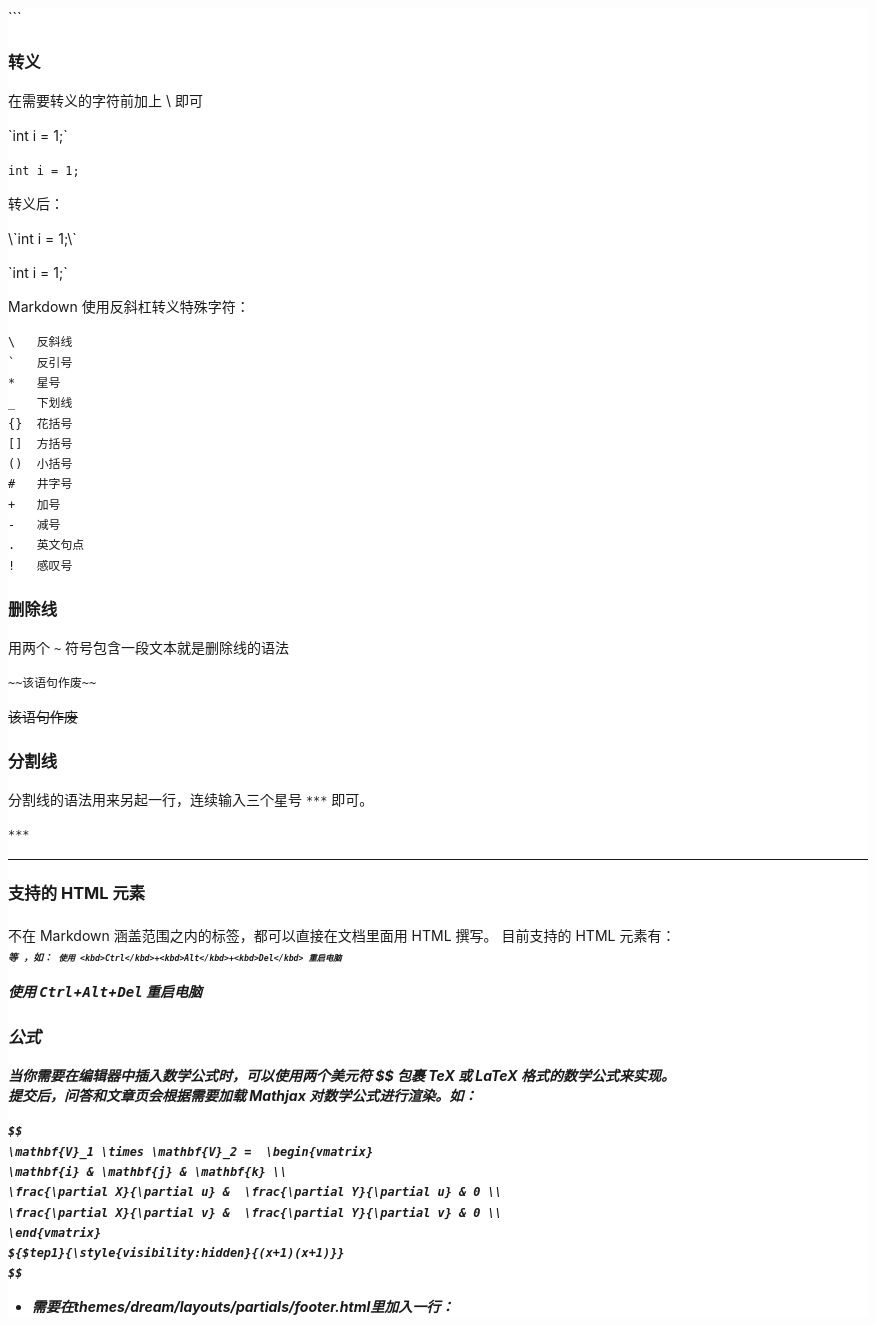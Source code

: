 \```

### 转义

在需要转义的字符前加上 \ 即可

\`int i = 1;\`

`int i = 1;`

转义后：

\\\`int i = 1;\\\`

\`int i = 1;\`

Markdown 使用反斜杠转义特殊字符：

```
\   反斜线
`   反引号
*   星号
_   下划线
{}  花括号
[]  方括号
()  小括号
#   井字号
+   加号
-   减号
.   英文句点
!   感叹号
```
### 删除线

用两个 `~` 符号包含一段文本就是删除线的语法

`~~该语句作废~~`

~~该语句作废~~


### 分割线

分割线的语法用来另起一行，连续输入三个星号 `***` 即可。

`***`

***

### 支持的 HTML 元素
不在 Markdown 涵盖范围之内的标签，都可以直接在文档里面用 HTML 撰写。
目前支持的 HTML 元素有：<kbd> <b> <i> <em> <sup> <sub> <br>等 ，如：
`使用 <kbd>Ctrl</kbd>+<kbd>Alt</kbd>+<kbd>Del</kbd> 重启电脑`

使用 <kbd>Ctrl</kbd>+<kbd>Alt</kbd>+<kbd>Del</kbd> 重启电脑

### 公式
当你需要在编辑器中插入数学公式时，可以使用两个美元符 $$ 包裹 TeX 或 LaTeX 格式的数学公式来实现。  
提交后，问答和文章页会根据需要加载 Mathjax 对数学公式进行渲染。如：
```
$$
\mathbf{V}_1 \times \mathbf{V}_2 =  \begin{vmatrix} 
\mathbf{i} & \mathbf{j} & \mathbf{k} \\
\frac{\partial X}{\partial u} &  \frac{\partial Y}{\partial u} & 0 \\
\frac{\partial X}{\partial v} &  \frac{\partial Y}{\partial v} & 0 \\
\end{vmatrix}
${$tep1}{\style{visibility:hidden}{(x+1)(x+1)}}
$$
```
* 需要在themes/dream/layouts/partials/footer.html里加入一行：